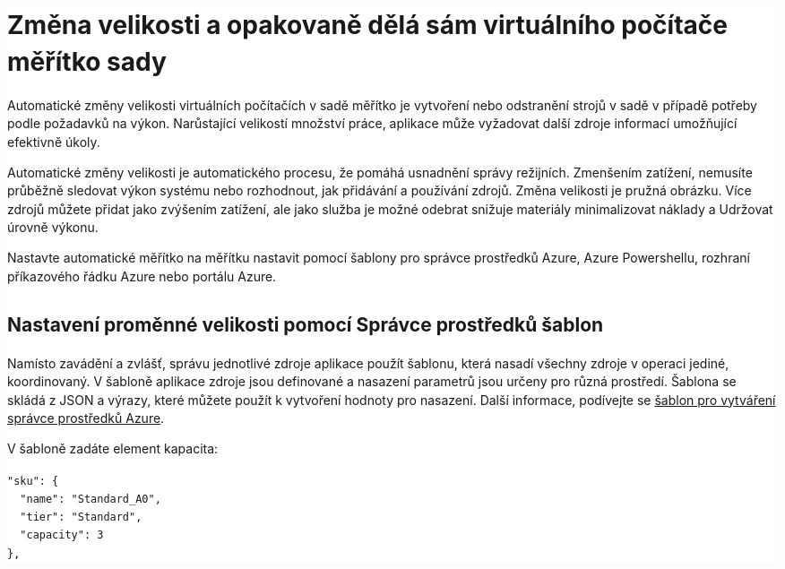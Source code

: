 <properties
    pageTitle="Změna velikosti a opakovaně dělá sám virtuálního počítače měřítko sady | Microsoft Azure"
    description="Zjistěte, jak používat diagnostických nástrojů a automatické měřítko zdroje automaticky zobrazit virtuálních počítačích v sadě měřítko."
    services="virtual-machine-scale-sets"
    documentationCenter=""
    authors="davidmu1"
    manager="timlt"
    editor=""
    tags="azure-resource-manager"/>

<tags
    ms.service="virtual-machine-scale-sets"
    ms.workload="infrastructure-services"
    ms.tgt_pltfrm="na"
    ms.devlang="na"
    ms.topic="article"
    ms.date="10/18/2016"
    ms.author="davidmu"/>

# <a name="automatic-scaling-and-virtual-machine-scale-sets"></a>Změna velikosti a opakovaně dělá sám virtuálního počítače měřítko sady

Automatické změny velikosti virtuálních počítačích v sadě měřítko je vytvoření nebo odstranění strojů v sadě v případě potřeby podle požadavků na výkon. Narůstající velikostí množství práce, aplikace může vyžadovat další zdroje informací umožňující efektivně úkoly.

Automatické změny velikosti je automatického procesu, že pomáhá usnadnění správy režijních. Zmenšením zatížení, nemusíte průběžně sledovat výkon systému nebo rozhodnout, jak přidávání a používání zdrojů. Změna velikosti je pružná obrázku. Více zdrojů můžete přidat jako zvýšením zatížení, ale jako služba je možné odebrat snižuje materiály minimalizovat náklady a Udržovat úrovně výkonu.

Nastavte automatické měřítko na měřítku nastavit pomocí šablony pro správce prostředků Azure, Azure Powershellu, rozhraní příkazového řádku Azure nebo portálu Azure.

## <a name="set-up-scaling-by-using-resource-manager-templates"></a>Nastavení proměnné velikosti pomocí Správce prostředků šablon

Namísto zavádění a zvlášť, správu jednotlivé zdroje aplikace použít šablonu, která nasadí všechny zdroje v operaci jediné, koordinovaný. V šabloně aplikace zdroje jsou definované a nasazení parametrů jsou určeny pro různá prostředí. Šablona se skládá z JSON a výrazy, které můžete použít k vytvoření hodnoty pro nasazení. Další informace, podívejte se [šablon pro vytváření správce prostředků Azure](../resource-group-authoring-templates.md).

V šabloně zadáte element kapacita:

    "sku": {
      "name": "Standard_A0",
      "tier": "Standard",
      "capacity": 3
    },
